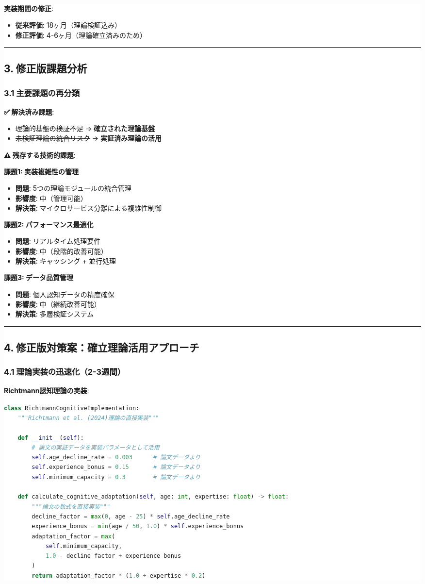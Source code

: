**実装期間の修正**:
- **従来評価**: 18ヶ月（理論検証込み）
- **修正評価**: 4-6ヶ月（理論確立済みのため）

---

## 3. 修正版課題分析

### 3.1 主要課題の再分類

**✅ 解決済み課題**:
- ~~理論的基盤の検証不足~~ → **確立された理論基盤**
- ~~未検証理論の統合リスク~~ → **実証済み理論の活用**

**⚠️ 残存する技術的課題**:

**課題1: 実装複雑性の管理**
- **問題**: 5つの理論モジュールの統合管理
- **影響度**: 中（管理可能）
- **解決策**: マイクロサービス分離による複雑性制御

**課題2: パフォーマンス最適化**
- **問題**: リアルタイム処理要件
- **影響度**: 中（段階的改善可能）
- **解決策**: キャッシング + 並行処理

**課題3: データ品質管理**
- **問題**: 個人認知データの精度確保
- **影響度**: 中（継続改善可能）
- **解決策**: 多層検証システム

---

## 4. 修正版対策案：確立理論活用アプローチ

### 4.1 理論実装の迅速化（2-3週間）

**Richtmann認知理論の実装**:

```python
class RichtmannCognitiveImplementation:
    """Richtmann et al. (2024)理論の直接実装"""
    
    def __init__(self):
        # 論文の実証データを実装パラメータとして活用
        self.age_decline_rate = 0.003      # 論文データより
        self.experience_bonus = 0.15       # 論文データより
        self.minimum_capacity = 0.3        # 論文データより
    
    def calculate_cognitive_adaptation(self, age: int, expertise: float) -> float:
        """論文の数式を直接実装"""
        decline_factor = max(0, age - 25) * self.age_decline_rate
        experience_bonus = min(age / 50, 1.0) * self.experience_bonus
        adaptation_factor = max(
            self.minimum_capacity,
            1.0 - decline_factor + experience_bonus
        )
        return adaptation_factor * (1.0 + expertise * 0.2)
```
